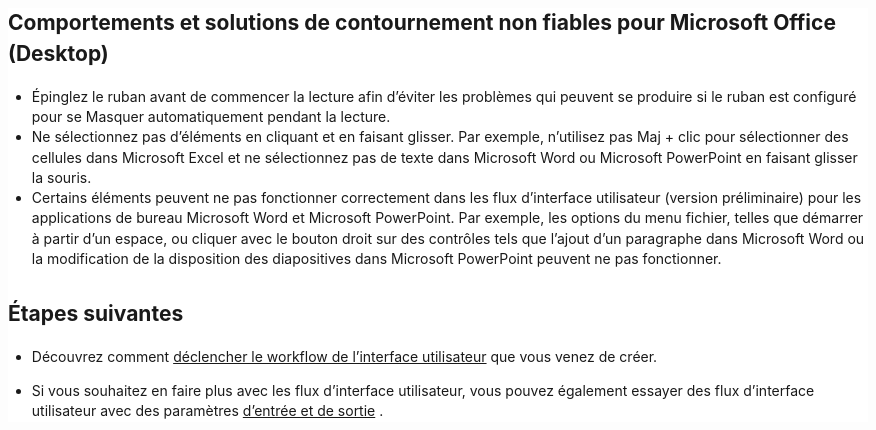 ## <a name="unreliable-behaviors-and-workarounds-for-microsoft-office-desktop"></a>Comportements et solutions de contournement non fiables pour Microsoft Office (Desktop)
- Épinglez le ruban avant de commencer la lecture afin d’éviter les problèmes qui peuvent se produire si le ruban est configuré pour se Masquer automatiquement pendant la lecture.
- Ne sélectionnez pas d’éléments en cliquant et en faisant glisser. Par exemple, n’utilisez pas Maj + clic pour sélectionner des cellules dans Microsoft Excel et ne sélectionnez pas de texte dans Microsoft Word ou Microsoft PowerPoint en faisant glisser la souris.
- Certains éléments peuvent ne pas fonctionner correctement dans les flux d’interface utilisateur (version préliminaire) pour les applications de bureau Microsoft Word et Microsoft PowerPoint. Par exemple, les options du menu fichier, telles que démarrer à partir d’un espace, ou cliquer avec le bouton droit sur des contrôles tels que l’ajout d’un paragraphe dans Microsoft Word ou la modification de la disposition des diapositives dans Microsoft PowerPoint peuvent ne pas fonctionner.

## <a name="next-steps"></a>Étapes suivantes

- Découvrez comment [déclencher le workflow de l’interface utilisateur](run-ui-flow.md) que vous venez de créer.

- Si vous souhaitez en faire plus avec les flux d’interface utilisateur, vous pouvez également essayer des flux d’interface utilisateur avec des paramètres [d’entrée et de sortie](inputs-outputs-web.md) .

